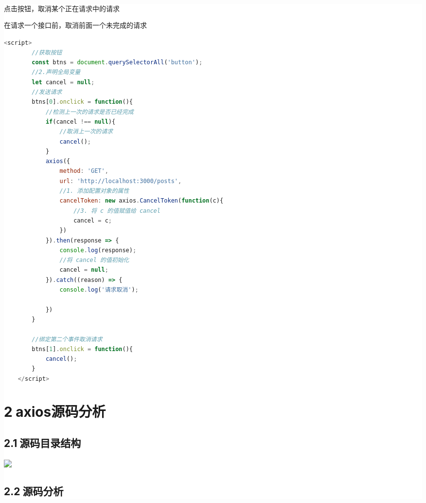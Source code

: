    点击按钮，取消某个正在请求中的请求

   在请求一个接口前，取消前面一个未完成的请求

```js
<script>
        //获取按钮
        const btns = document.querySelectorAll('button');
        //2.声明全局变量
        let cancel = null;
        //发送请求
        btns[0].onclick = function(){
            //检测上一次的请求是否已经完成
            if(cancel !== null){
                //取消上一次的请求
                cancel();
            }
            axios({
                method: 'GET',
                url: 'http://localhost:3000/posts',
                //1. 添加配置对象的属性
                cancelToken: new axios.CancelToken(function(c){
                    //3. 将 c 的值赋值给 cancel
                    cancel = c;
                })
            }).then(response => {
                console.log(response);
                //将 cancel 的值初始化
                cancel = null;
            }).catch((reason) => {
                console.log('请求取消');
                
            })
        }

        //绑定第二个事件取消请求
        btns[1].onclick = function(){
            cancel();
        }
    </script> 
```



# 2 axios源码分析

## 2.1 源码目录结构

![](https://cdn.jsdelivr.net/gh/Ignorant-Cirle/images@master/blog/image.7e9gdrxs0rc.png)

## 2.2 源码分析
